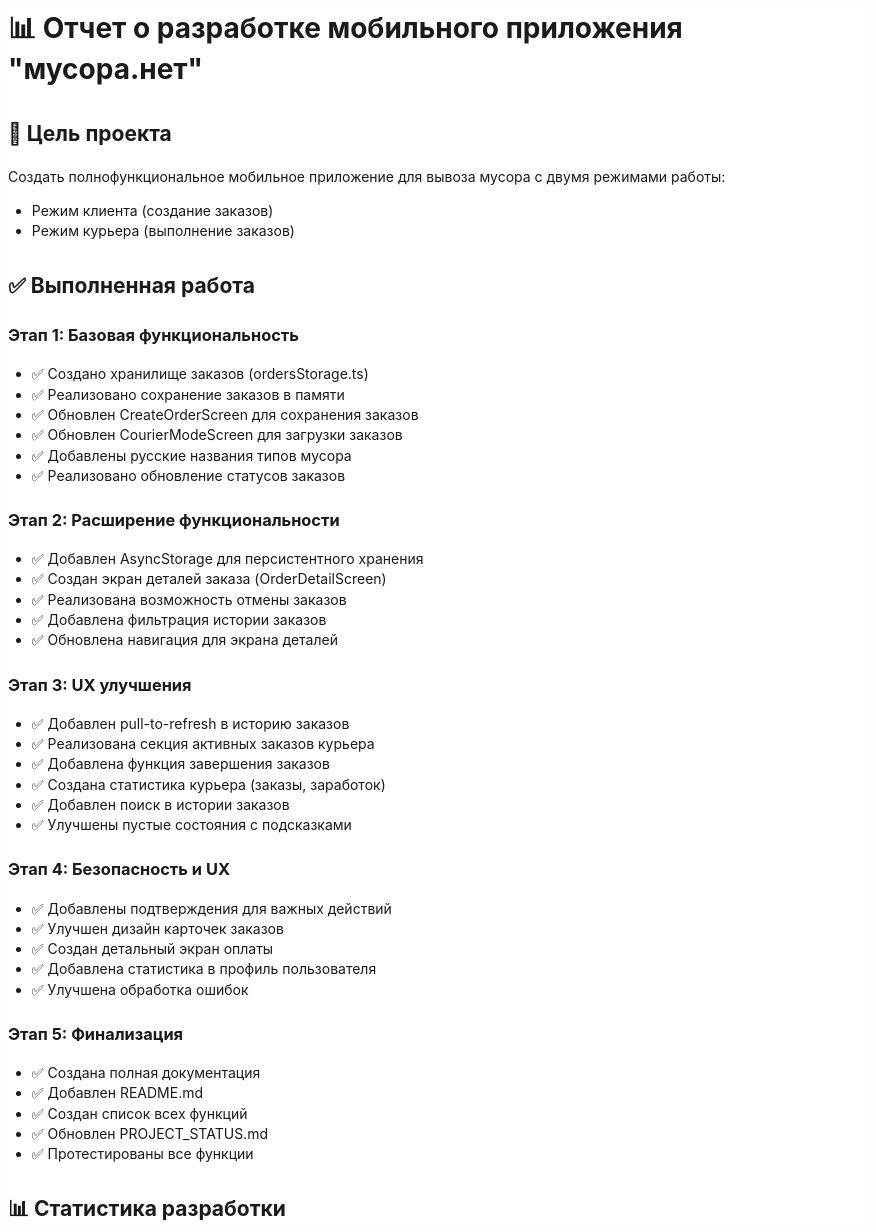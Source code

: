 # 📊 Отчет о разработке мобильного приложения "мусора.нет"

## 🎯 Цель проекта

Создать полнофункциональное мобильное приложение для вывоза мусора с двумя режимами работы:
- Режим клиента (создание заказов)
- Режим курьера (выполнение заказов)

## ✅ Выполненная работа

### Этап 1: Базовая функциональность
- ✅ Создано хранилище заказов (ordersStorage.ts)
- ✅ Реализовано сохранение заказов в памяти
- ✅ Обновлен CreateOrderScreen для сохранения заказов
- ✅ Обновлен CourierModeScreen для загрузки заказов
- ✅ Добавлены русские названия типов мусора
- ✅ Реализовано обновление статусов заказов

### Этап 2: Расширение функциональности
- ✅ Добавлен AsyncStorage для персистентного хранения
- ✅ Создан экран деталей заказа (OrderDetailScreen)
- ✅ Реализована возможность отмены заказов
- ✅ Добавлена фильтрация истории заказов
- ✅ Обновлена навигация для экрана деталей

### Этап 3: UX улучшения
- ✅ Добавлен pull-to-refresh в историю заказов
- ✅ Реализована секция активных заказов курьера
- ✅ Добавлена функция завершения заказов
- ✅ Создана статистика курьера (заказы, заработок)
- ✅ Добавлен поиск в истории заказов
- ✅ Улучшены пустые состояния с подсказками

### Этап 4: Безопасность и UX
- ✅ Добавлены подтверждения для важных действий
- ✅ Улучшен дизайн карточек заказов
- ✅ Создан детальный экран оплаты
- ✅ Добавлена статистика в профиль пользователя
- ✅ Улучшена обработка ошибок

### Этап 5: Финализация
- ✅ Создана полная документация
- ✅ Добавлен README.md
- ✅ Создан список всех функций
- ✅ Обновлен PROJECT_STATUS.md
- ✅ Протестированы все функции

## 📊 Статистика разработки
